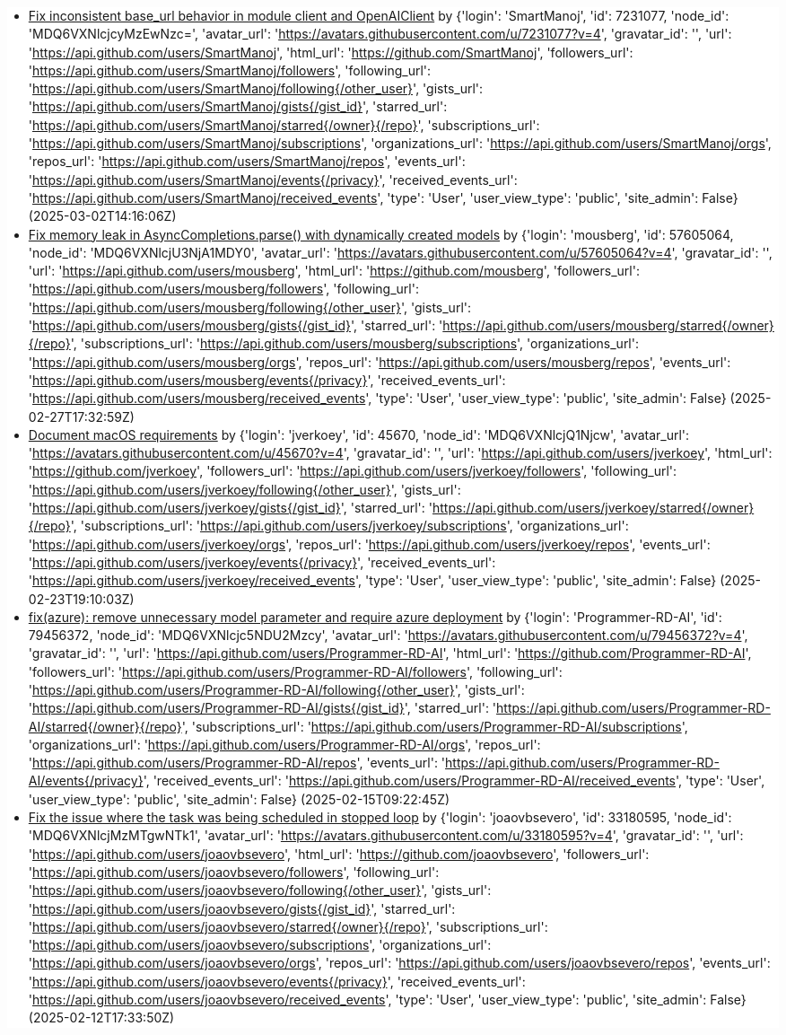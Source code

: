 - [Fix inconsistent base_url behavior in module client and OpenAIClient](https://api.github.com/repos/openai/openai-python/pulls/2157) by {'login': 'SmartManoj', 'id': 7231077, 'node_id': 'MDQ6VXNlcjcyMzEwNzc=', 'avatar_url': 'https://avatars.githubusercontent.com/u/7231077?v=4', 'gravatar_id': '', 'url': 'https://api.github.com/users/SmartManoj', 'html_url': 'https://github.com/SmartManoj', 'followers_url': 'https://api.github.com/users/SmartManoj/followers', 'following_url': 'https://api.github.com/users/SmartManoj/following{/other_user}', 'gists_url': 'https://api.github.com/users/SmartManoj/gists{/gist_id}', 'starred_url': 'https://api.github.com/users/SmartManoj/starred{/owner}{/repo}', 'subscriptions_url': 'https://api.github.com/users/SmartManoj/subscriptions', 'organizations_url': 'https://api.github.com/users/SmartManoj/orgs', 'repos_url': 'https://api.github.com/users/SmartManoj/repos', 'events_url': 'https://api.github.com/users/SmartManoj/events{/privacy}', 'received_events_url': 'https://api.github.com/users/SmartManoj/received_events', 'type': 'User', 'user_view_type': 'public', 'site_admin': False} (2025-03-02T14:16:06Z)
- [Fix memory leak in AsyncCompletions.parse() with dynamically created models](https://api.github.com/repos/openai/openai-python/pulls/2148) by {'login': 'mousberg', 'id': 57605064, 'node_id': 'MDQ6VXNlcjU3NjA1MDY0', 'avatar_url': 'https://avatars.githubusercontent.com/u/57605064?v=4', 'gravatar_id': '', 'url': 'https://api.github.com/users/mousberg', 'html_url': 'https://github.com/mousberg', 'followers_url': 'https://api.github.com/users/mousberg/followers', 'following_url': 'https://api.github.com/users/mousberg/following{/other_user}', 'gists_url': 'https://api.github.com/users/mousberg/gists{/gist_id}', 'starred_url': 'https://api.github.com/users/mousberg/starred{/owner}{/repo}', 'subscriptions_url': 'https://api.github.com/users/mousberg/subscriptions', 'organizations_url': 'https://api.github.com/users/mousberg/orgs', 'repos_url': 'https://api.github.com/users/mousberg/repos', 'events_url': 'https://api.github.com/users/mousberg/events{/privacy}', 'received_events_url': 'https://api.github.com/users/mousberg/received_events', 'type': 'User', 'user_view_type': 'public', 'site_admin': False} (2025-02-27T17:32:59Z)
- [Document macOS requirements](https://api.github.com/repos/openai/openai-python/pulls/2142) by {'login': 'jverkoey', 'id': 45670, 'node_id': 'MDQ6VXNlcjQ1Njcw', 'avatar_url': 'https://avatars.githubusercontent.com/u/45670?v=4', 'gravatar_id': '', 'url': 'https://api.github.com/users/jverkoey', 'html_url': 'https://github.com/jverkoey', 'followers_url': 'https://api.github.com/users/jverkoey/followers', 'following_url': 'https://api.github.com/users/jverkoey/following{/other_user}', 'gists_url': 'https://api.github.com/users/jverkoey/gists{/gist_id}', 'starred_url': 'https://api.github.com/users/jverkoey/starred{/owner}{/repo}', 'subscriptions_url': 'https://api.github.com/users/jverkoey/subscriptions', 'organizations_url': 'https://api.github.com/users/jverkoey/orgs', 'repos_url': 'https://api.github.com/users/jverkoey/repos', 'events_url': 'https://api.github.com/users/jverkoey/events{/privacy}', 'received_events_url': 'https://api.github.com/users/jverkoey/received_events', 'type': 'User', 'user_view_type': 'public', 'site_admin': False} (2025-02-23T19:10:03Z)
- [fix(azure): remove unnecessary model parameter and require azure deployment](https://api.github.com/repos/openai/openai-python/pulls/2123) by {'login': 'Programmer-RD-AI', 'id': 79456372, 'node_id': 'MDQ6VXNlcjc5NDU2Mzcy', 'avatar_url': 'https://avatars.githubusercontent.com/u/79456372?v=4', 'gravatar_id': '', 'url': 'https://api.github.com/users/Programmer-RD-AI', 'html_url': 'https://github.com/Programmer-RD-AI', 'followers_url': 'https://api.github.com/users/Programmer-RD-AI/followers', 'following_url': 'https://api.github.com/users/Programmer-RD-AI/following{/other_user}', 'gists_url': 'https://api.github.com/users/Programmer-RD-AI/gists{/gist_id}', 'starred_url': 'https://api.github.com/users/Programmer-RD-AI/starred{/owner}{/repo}', 'subscriptions_url': 'https://api.github.com/users/Programmer-RD-AI/subscriptions', 'organizations_url': 'https://api.github.com/users/Programmer-RD-AI/orgs', 'repos_url': 'https://api.github.com/users/Programmer-RD-AI/repos', 'events_url': 'https://api.github.com/users/Programmer-RD-AI/events{/privacy}', 'received_events_url': 'https://api.github.com/users/Programmer-RD-AI/received_events', 'type': 'User', 'user_view_type': 'public', 'site_admin': False} (2025-02-15T09:22:45Z)
- [Fix the issue where the task was being scheduled in stopped loop](https://api.github.com/repos/openai/openai-python/pulls/2115) by {'login': 'joaovbsevero', 'id': 33180595, 'node_id': 'MDQ6VXNlcjMzMTgwNTk1', 'avatar_url': 'https://avatars.githubusercontent.com/u/33180595?v=4', 'gravatar_id': '', 'url': 'https://api.github.com/users/joaovbsevero', 'html_url': 'https://github.com/joaovbsevero', 'followers_url': 'https://api.github.com/users/joaovbsevero/followers', 'following_url': 'https://api.github.com/users/joaovbsevero/following{/other_user}', 'gists_url': 'https://api.github.com/users/joaovbsevero/gists{/gist_id}', 'starred_url': 'https://api.github.com/users/joaovbsevero/starred{/owner}{/repo}', 'subscriptions_url': 'https://api.github.com/users/joaovbsevero/subscriptions', 'organizations_url': 'https://api.github.com/users/joaovbsevero/orgs', 'repos_url': 'https://api.github.com/users/joaovbsevero/repos', 'events_url': 'https://api.github.com/users/joaovbsevero/events{/privacy}', 'received_events_url': 'https://api.github.com/users/joaovbsevero/received_events', 'type': 'User', 'user_view_type': 'public', 'site_admin': False} (2025-02-12T17:33:50Z)